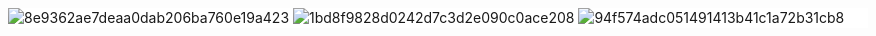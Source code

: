![8e9362ae7deaa0dab206ba760e19a423](https://github.com/user-attachments/assets/ace44b3d-e5ba-4021-86cd-59b1b4c4f88a)
![1bd8f9828d0242d7c3d2e090c0ace208](https://github.com/user-attachments/assets/9a8ee807-50fd-486b-a20a-1ad1f9353b94)
![94f574adc051491413b41c1a72b31cb8](https://github.com/user-attachments/assets/0820be02-1805-48c4-9c8f-781b425862fd)
